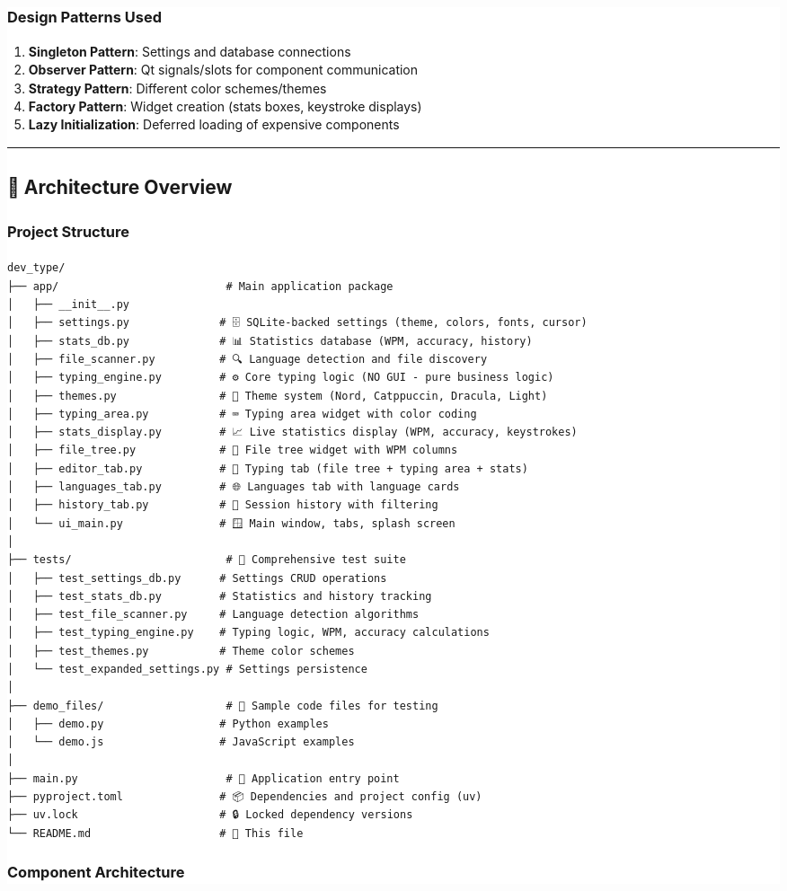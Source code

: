 ### Design Patterns Used

1. **Singleton Pattern**: Settings and database connections
2. **Observer Pattern**: Qt signals/slots for component communication
3. **Strategy Pattern**: Different color schemes/themes
4. **Factory Pattern**: Widget creation (stats boxes, keystroke displays)
5. **Lazy Initialization**: Deferred loading of expensive components

---

## 📁 Architecture Overview

### Project Structure

```
dev_type/
├── app/                          # Main application package
│   ├── __init__.py              
│   ├── settings.py              # 🗄️ SQLite-backed settings (theme, colors, fonts, cursor)
│   ├── stats_db.py              # 📊 Statistics database (WPM, accuracy, history)
│   ├── file_scanner.py          # 🔍 Language detection and file discovery
│   ├── typing_engine.py         # ⚙️ Core typing logic (NO GUI - pure business logic)
│   ├── themes.py                # 🎨 Theme system (Nord, Catppuccin, Dracula, Light)
│   ├── typing_area.py           # ⌨️ Typing area widget with color coding
│   ├── stats_display.py         # 📈 Live statistics display (WPM, accuracy, keystrokes)
│   ├── file_tree.py             # 🌳 File tree widget with WPM columns
│   ├── editor_tab.py            # 📝 Typing tab (file tree + typing area + stats)
│   ├── languages_tab.py         # 🌐 Languages tab with language cards
│   ├── history_tab.py           # 📜 Session history with filtering
│   └── ui_main.py               # 🪟 Main window, tabs, splash screen
│
├── tests/                        # 🧪 Comprehensive test suite
│   ├── test_settings_db.py      # Settings CRUD operations
│   ├── test_stats_db.py         # Statistics and history tracking
│   ├── test_file_scanner.py     # Language detection algorithms
│   ├── test_typing_engine.py    # Typing logic, WPM, accuracy calculations
│   ├── test_themes.py           # Theme color schemes
│   └── test_expanded_settings.py # Settings persistence
│
├── demo_files/                   # 📂 Sample code files for testing
│   ├── demo.py                  # Python examples
│   └── demo.js                  # JavaScript examples
│
├── main.py                       # 🚀 Application entry point
├── pyproject.toml               # 📦 Dependencies and project config (uv)
├── uv.lock                      # 🔒 Locked dependency versions
└── README.md                    # 📖 This file
```

### Component Architecture
